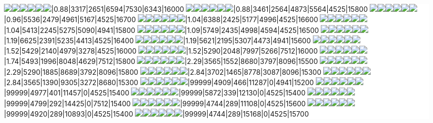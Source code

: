 ![](/item/3091.png)![](/item/3124.png)![](/item/3036.png)![](/item/3153.png)![](/item/6673.png)![](/item/1001.png)|0.88|3317|2651|6594|7530|6343|16000
![](/item/3091.png)![](/item/3124.png)![](/item/3153.png)![](/item/3156.png)![](/item/3036.png)![](/item/1001.png)|0.88|3461|2564|4873|5564|4525|15800
![](/item/3091.png)![](/item/3142.png)![](/item/3156.png)![](/item/3036.png)![](/item/3153.png)![](/item/1038.png)|0.96|5536|2479|4961|5167|4525|16700
![](/item/3091.png)![](/item/3142.png)![](/item/3156.png)![](/item/3072.png)![](/item/3036.png)![](/item/1038.png)|1.04|6388|2425|5177|4996|4525|16600
![](/item/3091.png)![](/item/3142.png)![](/item/3156.png)![](/item/3036.png)![](/item/6609.png)![](/item/1053.png)|1.04|5413|2245|5275|5090|4941|15800
![](/item/3156.png)![](/item/3142.png)![](/item/3139.png)![](/item/3036.png)![](/item/3153.png)![](/item/1038.png)|1.09|5749|2435|4998|4594|4525|16500
![](/item/3156.png)![](/item/3142.png)![](/item/3139.png)![](/item/3072.png)![](/item/3036.png)![](/item/1038.png)|1.19|6625|2391|5235|4413|4525|16400
![](/item/3156.png)![](/item/3142.png)![](/item/3139.png)![](/item/3036.png)![](/item/6609.png)![](/item/1053.png)|1.19|5621|2195|5307|4473|4941|15600
![](/item/3091.png)![](/item/3142.png)![](/item/3156.png)![](/item/3139.png)![](/item/3036.png)![](/item/1053.png)|1.52|5429|2140|4979|3278|4525|16000
![](/item/3091.png)![](/item/3142.png)![](/item/3156.png)![](/item/3026.png)![](/item/3036.png)![](/item/1053.png)|1.52|5290|2048|7997|5266|7512|16000
![](/item/3156.png)![](/item/3142.png)![](/item/3139.png)![](/item/3026.png)![](/item/3036.png)![](/item/1053.png)|1.74|5493|1996|8048|4629|7512|15800
![](/item/3091.png)![](/item/3156.png)![](/item/6630.png)![](/item/3026.png)![](/item/3036.png)![](/item/1001.png)|2.29|3565|1552|8680|3797|8096|15500
![](/item/3156.png)![](/item/3142.png)![](/item/6035.png)![](/item/3026.png)![](/item/3036.png)![](/item/1053.png)|2.29|5290|1885|8689|3792|8096|15800
![](/item/3156.png)![](/item/3139.png)![](/item/6630.png)![](/item/3026.png)![](/item/3036.png)![](/item/1001.png)|2.84|3702|1465|8778|3087|8096|15300
![](/item/3156.png)![](/item/3026.png)![](/item/6035.png)![](/item/3036.png)![](/item/6630.png)![](/item/1001.png)|2.84|3565|1390|9305|3272|8680|15300
![](/item/3156.png)![](/item/3072.png)![](/item/3036.png)![](/item/6609.png)![](/item/6691.png)![](/item/1001.png)|99999|4909|466|11287|0|4941|15200
![](/item/3156.png)![](/item/3072.png)![](/item/3036.png)![](/item/3087.png)![](/item/6691.png)![](/item/1001.png)|99999|4977|401|11457|0|4525|15400
![](/item/3156.png)![](/item/3072.png)![](/item/3036.png)![](/item/6676.png)![](/item/6691.png)![](/item/1001.png)|99999|5872|339|12130|0|4525|15400
![](/item/3156.png)![](/item/3026.png)![](/item/3036.png)![](/item/3072.png)![](/item/6691.png)![](/item/1001.png)|99999|4799|292|14425|0|7512|15400
![](/item/3091.png)![](/item/3156.png)![](/item/3072.png)![](/item/3036.png)![](/item/6691.png)![](/item/1001.png)|99999|4744|289|11108|0|4525|15600
![](/item/3156.png)![](/item/3139.png)![](/item/3072.png)![](/item/3036.png)![](/item/6691.png)![](/item/1001.png)|99999|4920|289|10893|0|4525|15400
![](/item/3156.png)![](/item/3072.png)![](/item/3153.png)![](/item/6691.png)![](/item/3036.png)![](/item/1001.png)|99999|4744|289|15168|0|4525|15700



























